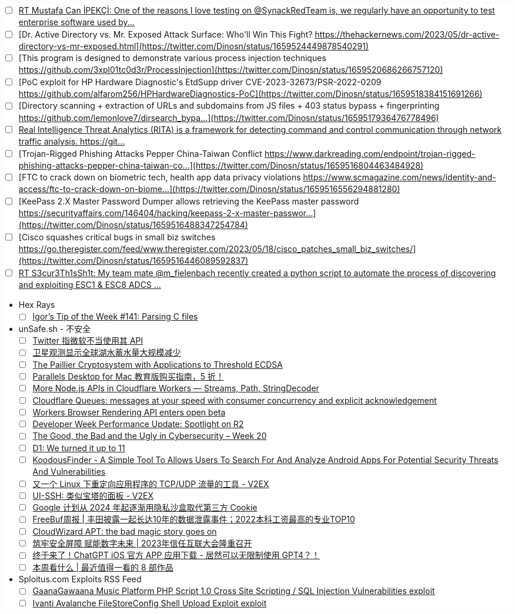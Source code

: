   - [ ] [RT Mustafa Can İPEKÇİ: One of the reasons I love testing on @SynackRedTeam is, we regularly have an opportunity to test enterprise software used by...](https://twitter.com/mcipekci/status/1659541926431817731)
  - [ ] [Dr. Active Directory vs. Mr. Exposed Attack Surface: Who'll Win This Fight? https://thehackernews.com/2023/05/dr-active-directory-vs-mr-exposed.html](https://twitter.com/Dinosn/status/1659524449878540291)
  - [ ] [This program is designed to demonstrate various process injection techniques https://github.com/3xpl01tc0d3r/ProcessInjection](https://twitter.com/Dinosn/status/1659520686266757120)
  - [ ] [PoC exploit for HP Hardware Diagnostic's EtdSupp driver CVE-2023-32673/PSR-2022-0209 https://github.com/alfarom256/HPHardwareDiagnostics-PoC](https://twitter.com/Dinosn/status/1659518384151691266)
  - [ ] [Directory scanning + extraction of URLs and subdomains from JS files + 403 status bypass + fingerprinting https://github.com/lemonlove7/dirsearch_bypa...](https://twitter.com/Dinosn/status/1659517936476778496)
  - [ ] [Real Intelligence Threat Analytics (RITA) is a framework for detecting command and control communication through network traffic analysis. https://git...](https://twitter.com/Dinosn/status/1659517494825037824)
  - [ ] [Trojan-Rigged Phishing Attacks Pepper China-Taiwan Conflict https://www.darkreading.com/endpoint/trojan-rigged-phishing-attacks-pepper-china-taiwan-co...](https://twitter.com/Dinosn/status/1659516804463484928)
  - [ ] [FTC to crack down on biometric tech, health app data privacy violations https://www.scmagazine.com/news/identity-and-access/ftc-to-crack-down-on-biome...](https://twitter.com/Dinosn/status/1659516556294881280)
  - [ ] [KeePass 2.X Master Password Dumper allows retrieving the KeePass master password https://securityaffairs.com/146404/hacking/keepass-2-x-master-passwor...](https://twitter.com/Dinosn/status/1659516488347254784)
  - [ ] [Cisco squashes critical bugs in small biz switches https://go.theregister.com/feed/www.theregister.com/2023/05/18/cisco_patches_small_biz_switches/](https://twitter.com/Dinosn/status/1659516446089592837)
  - [ ] [RT S3cur3Th1sSh1t: My team mate @m_fielenbach recently created a python script to automate the process of discovering and exploiting ESC1 & ESC8 ADCS ...](https://twitter.com/ShitSecure/status/1659491475464355841)
- Hex Rays
  - [ ] [Igor’s Tip of the Week #141: Parsing C files](https://hex-rays.com/blog/igors-tip-of-the-week-141-parsing-c-files/)
- unSafe.sh - 不安全
  - [ ] [Twitter 指微软不当使用其 API](https://buaq.net/go-164635.html)
  - [ ] [卫星观测显示全球湖水蓄水量大规模减少](https://buaq.net/go-164636.html)
  - [ ] [The Paillier Cryptosystem with Applications to Threshold ECDSA](https://buaq.net/go-164575.html)
  - [ ] [Parallels Desktop for Mac 教育版购买指南，5 折！](https://buaq.net/go-164545.html)
  - [ ] [More Node.js APIs in Cloudflare Workers — Streams, Path, StringDecoder](https://buaq.net/go-164548.html)
  - [ ] [Cloudflare Queues: messages at your speed with consumer concurrency and explicit acknowledgement](https://buaq.net/go-164549.html)
  - [ ] [Workers Browser Rendering API enters open beta](https://buaq.net/go-164550.html)
  - [ ] [Developer Week Performance Update: Spotlight on R2](https://buaq.net/go-164551.html)
  - [ ] [The Good, the Bad and the Ugly in Cybersecurity – Week 20](https://buaq.net/go-164544.html)
  - [ ] [D1: We turned it up to 11](https://buaq.net/go-164552.html)
  - [ ] [KoodousFinder - A Simple Tool To Allows Users To Search For And Analyze Android Apps For Potential Security Threats And Vulnerabilities](https://buaq.net/go-164547.html)
  - [ ] [又一个 Linux 下重定向应用程序的 TCP/UDP 流量的工具 - V2EX](https://buaq.net/go-164505.html)
  - [ ] [UI-SSH: 类似宝塔的面板 - V2EX](https://buaq.net/go-164504.html)
  - [ ] [Google 计划从 2024 年起逐渐用隐私沙盒取代第三方 Cookie](https://buaq.net/go-164555.html)
  - [ ] [FreeBuf周报 | 丰田披露一起长达10年的数据泄露事件；2022本科工资最高的专业TOP10](https://buaq.net/go-164661.html)
  - [ ] [CloudWizard APT: the bad magic story goes on](https://buaq.net/go-164520.html)
  - [ ] [筑牢安全屏障 赋能数字未来 | 2023年信任互联大会隆重召开](https://buaq.net/go-164491.html)
  - [ ] [终于来了！ChatGPT iOS 官方 APP 应用下载 - 居然可以无限制使用 GPT4？！](https://buaq.net/go-164546.html)
  - [ ] [本周看什么 | 最近值得一看的 8 部作品](https://buaq.net/go-164507.html)
- Sploitus.com Exploits RSS Feed
  - [ ] [GaanaGawaana Music Platform PHP Script 1.0 Cross Site Scripting / SQL Injection Vulnerabilities exploit](https://sploitus.com/exploit?id=1337DAY-ID-38688&utm_source=rss&utm_medium=rss)
  - [ ] [Ivanti Avalanche FileStoreConfig Shell Upload Exploit exploit](https://sploitus.com/exploit?id=1337DAY-ID-38682&utm_source=rss&utm_medium=rss)